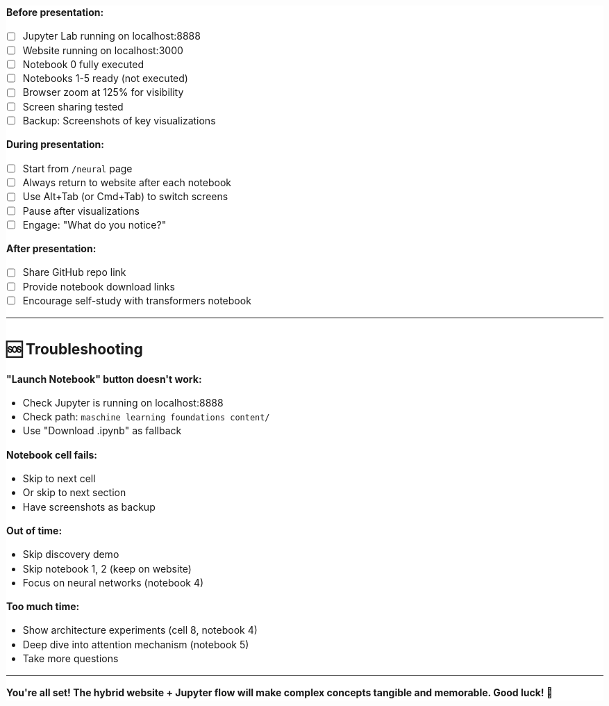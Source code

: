 **Before presentation:**
- [ ] Jupyter Lab running on localhost:8888
- [ ] Website running on localhost:3000
- [ ] Notebook 0 fully executed
- [ ] Notebooks 1-5 ready (not executed)
- [ ] Browser zoom at 125% for visibility
- [ ] Screen sharing tested
- [ ] Backup: Screenshots of key visualizations

**During presentation:**
- [ ] Start from `/neural` page
- [ ] Always return to website after each notebook
- [ ] Use Alt+Tab (or Cmd+Tab) to switch screens
- [ ] Pause after visualizations
- [ ] Engage: "What do you notice?"

**After presentation:**
- [ ] Share GitHub repo link
- [ ] Provide notebook download links
- [ ] Encourage self-study with transformers notebook

---

## 🆘 Troubleshooting

**"Launch Notebook" button doesn't work:**
- Check Jupyter is running on localhost:8888
- Check path: `maschine learning foundations content/`
- Use "Download .ipynb" as fallback

**Notebook cell fails:**
- Skip to next cell
- Or skip to next section
- Have screenshots as backup

**Out of time:**
- Skip discovery demo
- Skip notebook 1, 2 (keep on website)
- Focus on neural networks (notebook 4)

**Too much time:**
- Show architecture experiments (cell 8, notebook 4)
- Deep dive into attention mechanism (notebook 5)
- Take more questions

---

**You're all set! The hybrid website + Jupyter flow will make complex concepts tangible and memorable. Good luck! 🚀**
